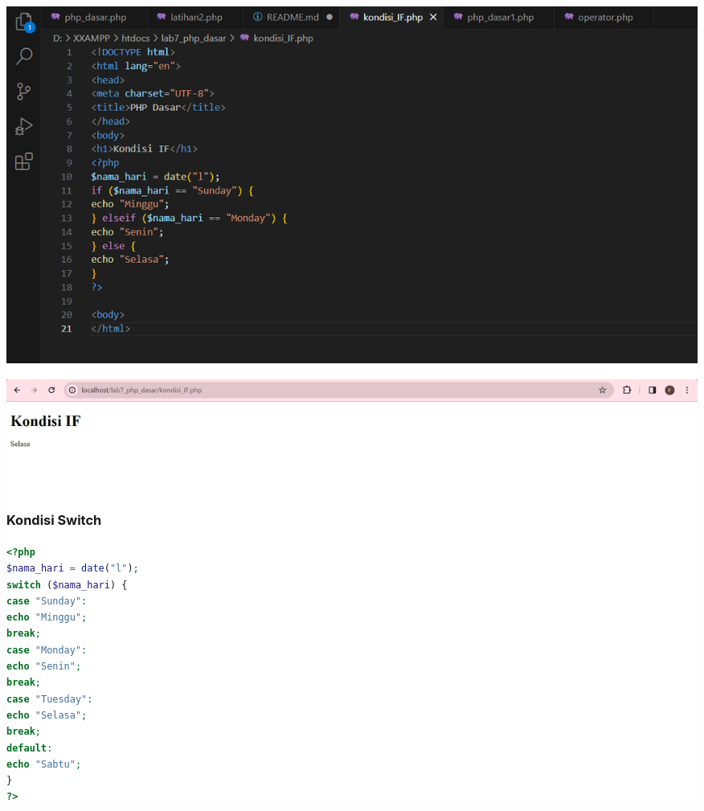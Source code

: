 ![image](ss/ss13.png)

![image](ss/ss12.png)

### Kondisi Switch
```php
<?php
$nama_hari = date("l");
switch ($nama_hari) {
case "Sunday":
echo "Minggu";
break;
case "Monday":
echo "Senin";
break;
case "Tuesday":
echo "Selasa";
break;
default:
echo "Sabtu";
}
?>
```
